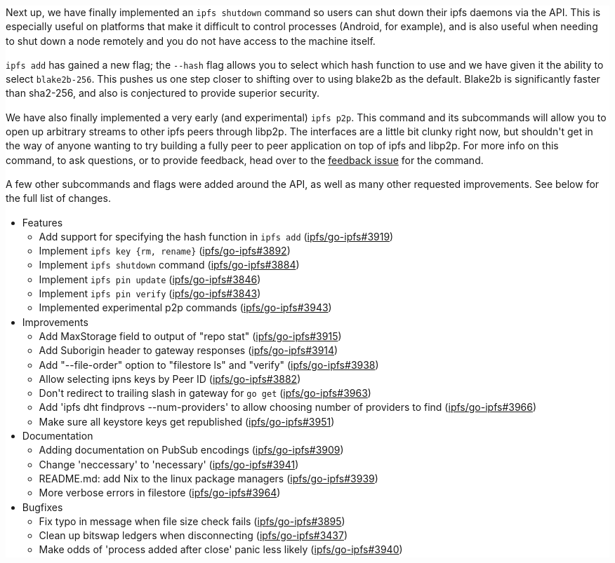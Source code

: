 Next up, we have finally implemented an `ipfs shutdown` command so users can
shut down their ipfs daemons via the API. This is especially useful on
platforms that make it difficult to control processes (Android, for example),
and is also useful when needing to shut down a node remotely and you do not
have access to the machine itself.

`ipfs add` has gained a new flag; the `--hash` flag allows you to select which
hash function to use and we have given it the ability to select `blake2b-256`.
This pushes us one step closer to shifting over to using blake2b as the
default. Blake2b is significantly faster than sha2-256, and also is conjectured
to provide superior security.

We have also finally implemented a very early (and experimental) `ipfs p2p`.
This command and its subcommands will allow you to open up arbitrary streams to
other ipfs peers through libp2p. The interfaces are a little bit clunky right
now, but shouldn't get in the way of anyone wanting to try building a fully
peer to peer application on top of ipfs and libp2p. For more info on this
command, to ask questions, or to provide feedback, head over to the [feedback
issue](https://github.com/cc14514/go-ipfs/issues/3994) for the command.

A few other subcommands and flags were added around the API, as well as many
other requested improvements. See below for the full list of changes.


- Features
  - Add support for specifying the hash function in `ipfs add` ([ipfs/go-ipfs#3919](https://github.com/cc14514/go-ipfs/pull/3919))
  - Implement `ipfs key {rm, rename}` ([ipfs/go-ipfs#3892](https://github.com/cc14514/go-ipfs/pull/3892))
  - Implement `ipfs shutdown` command ([ipfs/go-ipfs#3884](https://github.com/cc14514/go-ipfs/pull/3884))
  - Implement `ipfs pin update` ([ipfs/go-ipfs#3846](https://github.com/cc14514/go-ipfs/pull/3846))
  - Implement `ipfs pin verify` ([ipfs/go-ipfs#3843](https://github.com/cc14514/go-ipfs/pull/3843))
  - Implemented experimental p2p commands ([ipfs/go-ipfs#3943](https://github.com/cc14514/go-ipfs/pull/3943))
- Improvements
  - Add MaxStorage field to output of "repo stat" ([ipfs/go-ipfs#3915](https://github.com/cc14514/go-ipfs/pull/3915))
  - Add Suborigin header to gateway responses ([ipfs/go-ipfs#3914](https://github.com/cc14514/go-ipfs/pull/3914))
  - Add "--file-order" option to "filestore ls" and "verify" ([ipfs/go-ipfs#3938](https://github.com/cc14514/go-ipfs/pull/3938))
  - Allow selecting ipns keys by Peer ID ([ipfs/go-ipfs#3882](https://github.com/cc14514/go-ipfs/pull/3882))
  - Don't redirect to trailing slash in gateway for `go get` ([ipfs/go-ipfs#3963](https://github.com/cc14514/go-ipfs/pull/3963))
  - Add 'ipfs dht findprovs --num-providers' to allow choosing number of providers to find ([ipfs/go-ipfs#3966](https://github.com/cc14514/go-ipfs/pull/3966))
  - Make sure all keystore keys get republished ([ipfs/go-ipfs#3951](https://github.com/cc14514/go-ipfs/pull/3951))
- Documentation
  - Adding documentation on PubSub encodings ([ipfs/go-ipfs#3909](https://github.com/cc14514/go-ipfs/pull/3909))
  - Change 'neccessary' to 'necessary' ([ipfs/go-ipfs#3941](https://github.com/cc14514/go-ipfs/pull/3941))
  - README.md: add Nix to the linux package managers ([ipfs/go-ipfs#3939](https://github.com/cc14514/go-ipfs/pull/3939))
  - More verbose errors in filestore ([ipfs/go-ipfs#3964](https://github.com/cc14514/go-ipfs/pull/3964))
- Bugfixes
  - Fix typo in message when file size check fails ([ipfs/go-ipfs#3895](https://github.com/cc14514/go-ipfs/pull/3895))
  - Clean up bitswap ledgers when disconnecting ([ipfs/go-ipfs#3437](https://github.com/cc14514/go-ipfs/pull/3437))
  - Make odds of 'process added after close' panic less likely ([ipfs/go-ipfs#3940](https://github.com/cc14514/go-ipfs/pull/3940))